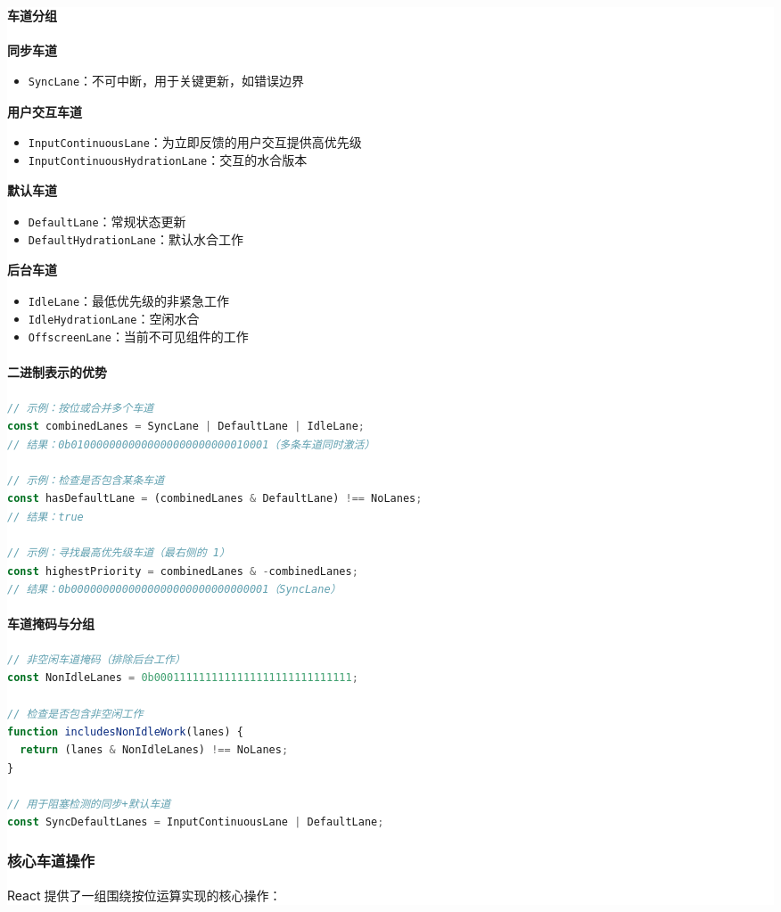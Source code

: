 #### 车道分组

**同步车道**

- `SyncLane`：不可中断，用于关键更新，如错误边界

**用户交互车道**

- `InputContinuousLane`：为立即反馈的用户交互提供高优先级
- `InputContinuousHydrationLane`：交互的水合版本

**默认车道**

- `DefaultLane`：常规状态更新
- `DefaultHydrationLane`：默认水合工作

**后台车道**

- `IdleLane`：最低优先级的非紧急工作
- `IdleHydrationLane`：空闲水合
- `OffscreenLane`：当前不可见组件的工作

#### 二进制表示的优势

```javascript
// 示例：按位或合并多个车道
const combinedLanes = SyncLane | DefaultLane | IdleLane;
// 结果：0b0100000000000000000000000010001（多条车道同时激活）

// 示例：检查是否包含某条车道
const hasDefaultLane = (combinedLanes & DefaultLane) !== NoLanes;
// 结果：true

// 示例：寻找最高优先级车道（最右侧的 1）
const highestPriority = combinedLanes & -combinedLanes;
// 结果：0b0000000000000000000000000000001（SyncLane）
```

#### 车道掩码与分组

```javascript
// 非空闲车道掩码（排除后台工作）
const NonIdleLanes = 0b0001111111111111111111111111111;

// 检查是否包含非空闲工作
function includesNonIdleWork(lanes) {
  return (lanes & NonIdleLanes) !== NoLanes;
}

// 用于阻塞检测的同步+默认车道
const SyncDefaultLanes = InputContinuousLane | DefaultLane;
```

### 核心车道操作

React 提供了一组围绕按位运算实现的核心操作：
